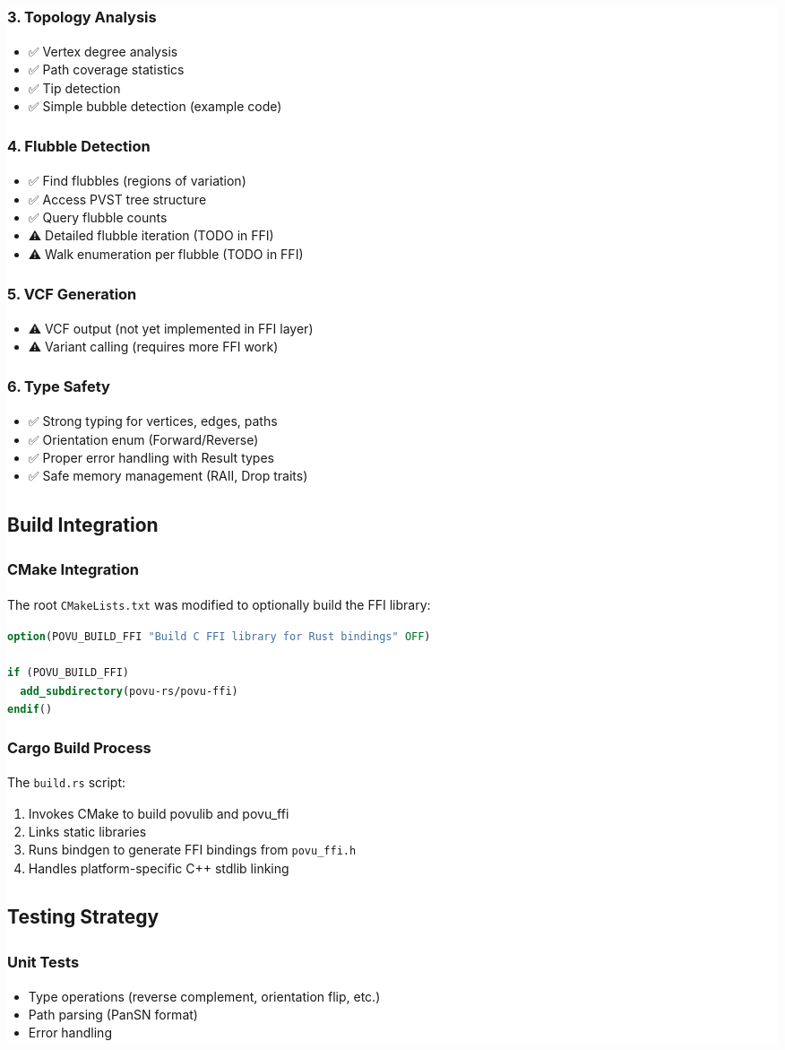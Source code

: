 ### 3. Topology Analysis
- ✅ Vertex degree analysis
- ✅ Path coverage statistics
- ✅ Tip detection
- ✅ Simple bubble detection (example code)

### 4. Flubble Detection
- ✅ Find flubbles (regions of variation)
- ✅ Access PVST tree structure
- ✅ Query flubble counts
- ⚠️ Detailed flubble iteration (TODO in FFI)
- ⚠️ Walk enumeration per flubble (TODO in FFI)

### 5. VCF Generation
- ⚠️ VCF output (not yet implemented in FFI layer)
- ⚠️ Variant calling (requires more FFI work)

### 6. Type Safety
- ✅ Strong typing for vertices, edges, paths
- ✅ Orientation enum (Forward/Reverse)
- ✅ Proper error handling with Result types
- ✅ Safe memory management (RAII, Drop traits)

## Build Integration

### CMake Integration
The root `CMakeLists.txt` was modified to optionally build the FFI library:

```cmake
option(POVU_BUILD_FFI "Build C FFI library for Rust bindings" OFF)

if (POVU_BUILD_FFI)
  add_subdirectory(povu-rs/povu-ffi)
endif()
```

### Cargo Build Process
The `build.rs` script:
1. Invokes CMake to build povulib and povu_ffi
2. Links static libraries
3. Runs bindgen to generate FFI bindings from `povu_ffi.h`
4. Handles platform-specific C++ stdlib linking

## Testing Strategy

### Unit Tests
- Type operations (reverse complement, orientation flip, etc.)
- Path parsing (PanSN format)
- Error handling
